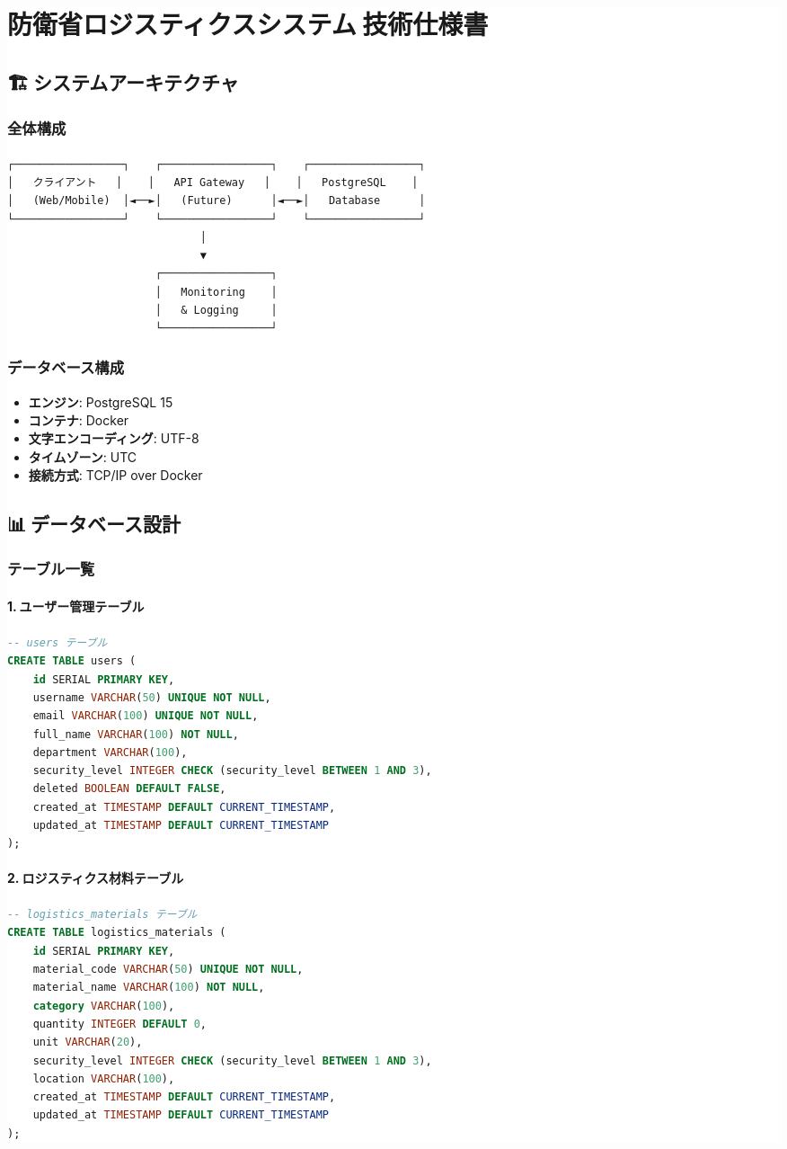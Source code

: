 # 防衛省ロジスティクスシステム 技術仕様書

## 🏗️ システムアーキテクチャ

### 全体構成
```
┌─────────────────┐    ┌─────────────────┐    ┌─────────────────┐
│   クライアント   │    │   API Gateway   │    │   PostgreSQL    │
│   (Web/Mobile)  │◄──►│   (Future)      │◄──►│   Database      │
└─────────────────┘    └─────────────────┘    └─────────────────┘
                              │
                              ▼
                       ┌─────────────────┐
                       │   Monitoring    │
                       │   & Logging     │
                       └─────────────────┘
```

### データベース構成
- **エンジン**: PostgreSQL 15
- **コンテナ**: Docker
- **文字エンコーディング**: UTF-8
- **タイムゾーン**: UTC
- **接続方式**: TCP/IP over Docker

## 📊 データベース設計

### テーブル一覧

#### 1. ユーザー管理テーブル
```sql
-- users テーブル
CREATE TABLE users (
    id SERIAL PRIMARY KEY,
    username VARCHAR(50) UNIQUE NOT NULL,
    email VARCHAR(100) UNIQUE NOT NULL,
    full_name VARCHAR(100) NOT NULL,
    department VARCHAR(100),
    security_level INTEGER CHECK (security_level BETWEEN 1 AND 3),
    deleted BOOLEAN DEFAULT FALSE,
    created_at TIMESTAMP DEFAULT CURRENT_TIMESTAMP,
    updated_at TIMESTAMP DEFAULT CURRENT_TIMESTAMP
);
```

#### 2. ロジスティクス材料テーブル
```sql
-- logistics_materials テーブル
CREATE TABLE logistics_materials (
    id SERIAL PRIMARY KEY,
    material_code VARCHAR(50) UNIQUE NOT NULL,
    material_name VARCHAR(100) NOT NULL,
    category VARCHAR(100),
    quantity INTEGER DEFAULT 0,
    unit VARCHAR(20),
    security_level INTEGER CHECK (security_level BETWEEN 1 AND 3),
    location VARCHAR(100),
    created_at TIMESTAMP DEFAULT CURRENT_TIMESTAMP,
    updated_at TIMESTAMP DEFAULT CURRENT_TIMESTAMP
);
```
